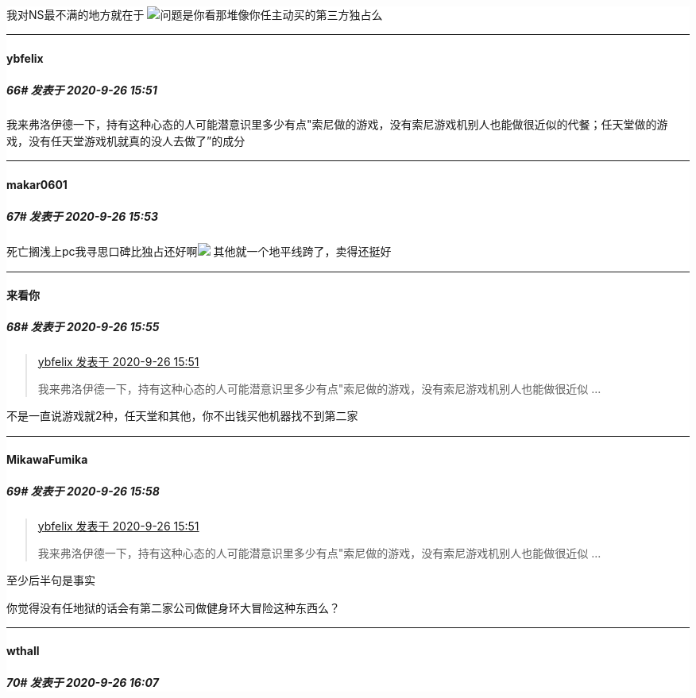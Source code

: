 
我对NS最不满的地方就在于</blockquote>
<img src="https://static.saraba1st.com/image/smiley/face2017/188.png" referrerpolicy="no-referrer">问题是你看那堆像你任主动买的第三方独占么


-----

####  ybfelix  
##### 66#       发表于 2020-9-26 15:51


我来弗洛伊德一下，持有这种心态的人可能潜意识里多少有点"索尼做的游戏，没有索尼游戏机别人也能做很近似的代餐；任天堂做的游戏，没有任天堂游戏机就真的没人去做了”的成分 


-----

####  makar0601  
##### 67#       发表于 2020-9-26 15:53


死亡搁浅上pc我寻思口碑比独占还好啊<img src="https://static.saraba1st.com/image/smiley/face2017/003.png" referrerpolicy="no-referrer">
其他就一个地平线跨了，卖得还挺好


-----

####  来看你  
##### 68#       发表于 2020-9-26 15:55


<blockquote><a href="httphttps://bbs.saraba1st.com/2b/forum.php?mod=redirect&amp;goto=findpost&amp;pid=48861439&amp;ptid=1962014" target="_blank">ybfelix 发表于 2020-9-26 15:51</a>

我来弗洛伊德一下，持有这种心态的人可能潜意识里多少有点"索尼做的游戏，没有索尼游戏机别人也能做很近似 ...</blockquote>
不是一直说游戏就2种，任天堂和其他，你不出钱买他机器找不到第二家


-----

####  MikawaFumika  
##### 69#       发表于 2020-9-26 15:58


<blockquote><a href="httphttps://bbs.saraba1st.com/2b/forum.php?mod=redirect&amp;goto=findpost&amp;pid=48861439&amp;ptid=1962014" target="_blank">ybfelix 发表于 2020-9-26 15:51</a>

我来弗洛伊德一下，持有这种心态的人可能潜意识里多少有点"索尼做的游戏，没有索尼游戏机别人也能做很近似 ...</blockquote>
至少后半句是事实

你觉得没有任地狱的话会有第二家公司做健身环大冒险这种东西么？


-----

####  wthall  
##### 70#       发表于 2020-9-26 16:07

